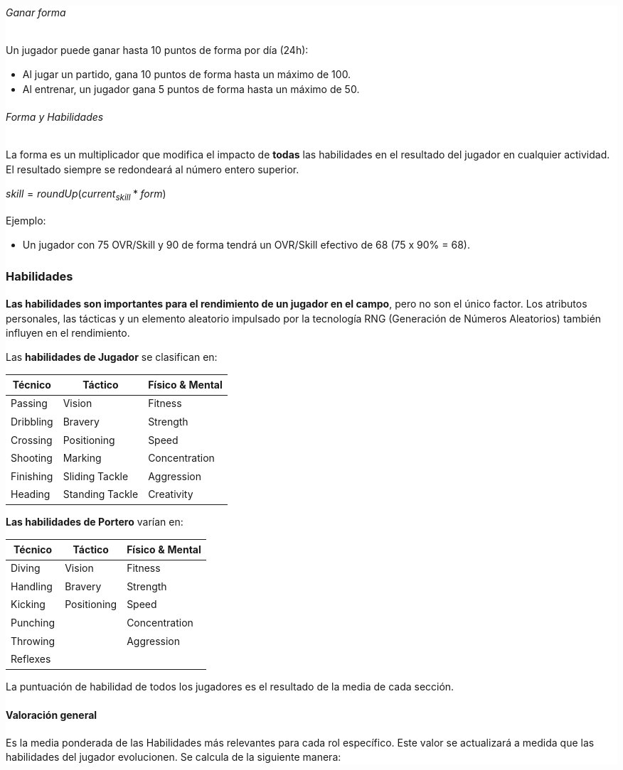 ###### Ganar forma
Un jugador puede ganar hasta 10 puntos de forma por día (24h):
- Al jugar un partido, gana 10 puntos de forma hasta un máximo de 100.
- Al entrenar, un jugador gana 5 puntos de forma hasta un máximo de 50.

###### Forma y Habilidades
La forma es un multiplicador que modifica el impacto de **todas** las habilidades en el resultado del jugador en cualquier actividad. El resultado siempre se redondeará al número entero superior.

$skill = roundUp(current_{skill} * form)$

Ejemplo:
- Un jugador con 75 OVR/Skill y 90 de forma tendrá un OVR/Skill efectivo de 68 (75 x 90% = 68).

### Habilidades
**Las habilidades son importantes para el rendimiento de un jugador en el campo**, pero no son el único factor. Los atributos personales, las tácticas y un elemento aleatorio impulsado por la tecnología RNG (Generación de Números Aleatorios) también influyen en el rendimiento.

Las **habilidades de Jugador** se clasifican en:

|**Técnico**|**Táctico**|**Físico & Mental**|
|---|---|---|
|Passing|Vision|Fitness|
|Dribbling|Bravery|Strength|
|Crossing|Positioning|Speed|
|Shooting|Marking|Concentration|
|Finishing|Sliding Tackle|Aggression|
|Heading|Standing Tackle|Creativity|

**Las habilidades de Portero** varían en:

|**Técnico**|**Táctico**|**Físico & Mental**|
|---|---|---|
|Diving|Vision|Fitness|
|Handling|Bravery|Strength|
|Kicking|Positioning|Speed|
|Punching||Concentration|
|Throwing||Aggression|
|Reflexes|||

La puntuación de habilidad de todos los jugadores es el resultado de la media de cada sección.

#### Valoración general
Es la media ponderada de las Habilidades más relevantes para cada rol específico. Este valor se actualizará a medida que las habilidades del jugador evolucionen. Se calcula de la siguiente manera:
